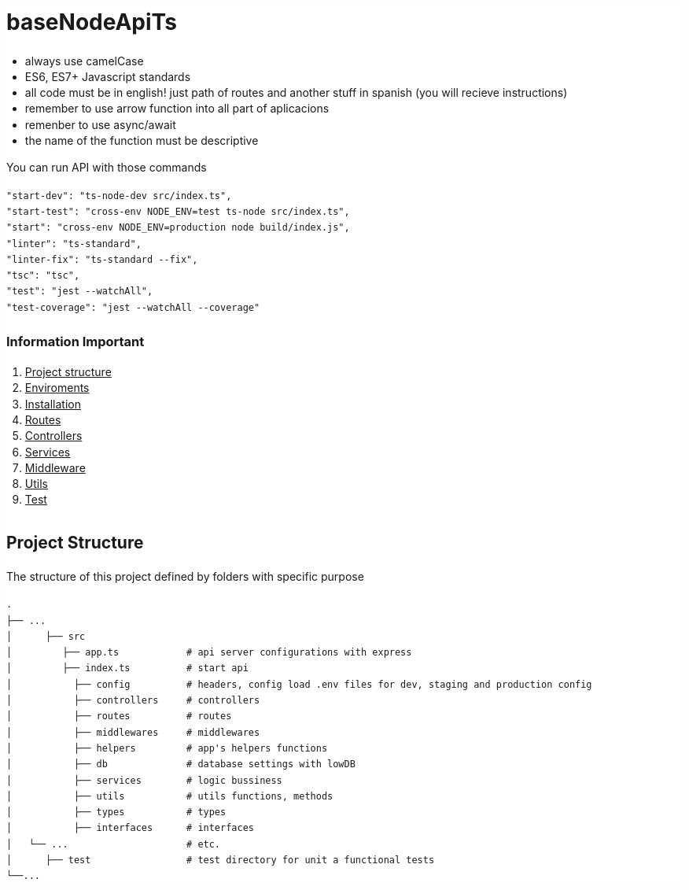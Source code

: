 # baseNodeApiTs

+ always use camelCase
+ ES6, ES7+ Javascript standards
+ all code must be in english! just path of routes and another stuff in spanish (you will recieve instructions)
+ remember to use arrow function into all part of aplicacions
+ remenber to use async/await
+ the name of the function must be descriptive

You can run API with those commands

```
"start-dev": "ts-node-dev src/index.ts",
"start-test": "cross-env NODE_ENV=test ts-node src/index.ts",
"start": "cross-env NODE_ENV=production node build/index.js",
"linter": "ts-standard",
"linter-fix": "ts-standard --fix",
"tsc": "tsc",
"test": "jest --watchAll",
"test-coverage": "jest --watchAll --coverage"
```

### Information Important

1. [Project structure](#projectstructure)
2. [Enviroments](#enviroments)
3. [Installation](#installation)
3. [Routes](#routes)
4. [Controllers](#controllers)
5. [Services](#services)
6. [Middleware](#middleware)
7. [Utils](#utils)
8. [Test](#test)


## Project Structure
<a name="projectstructure"/>

The structure of this project defined by folders with specific purpose

```
.
├── ...
│      ├── src
│         ├── app.ts            # api server configurations with express
│         ├── index.ts          # start api
│           ├── config          # headers, config load .env files for dev, staging and production config
│           ├── controllers     # controllers
│           ├── routes          # routes
│           ├── middlewares     # middlewares
│           ├── helpers         # app's helpers functions
│           ├── db              # database settings with lowDB
│           ├── services        # logic bussiness
│           ├── utils           # utils functions, methods
│           ├── types           # types
│           ├── interfaces      # interfaces
│   └── ...                     # etc.
│      ├── test                 # test directory for unit a functional tests
└──...
```
